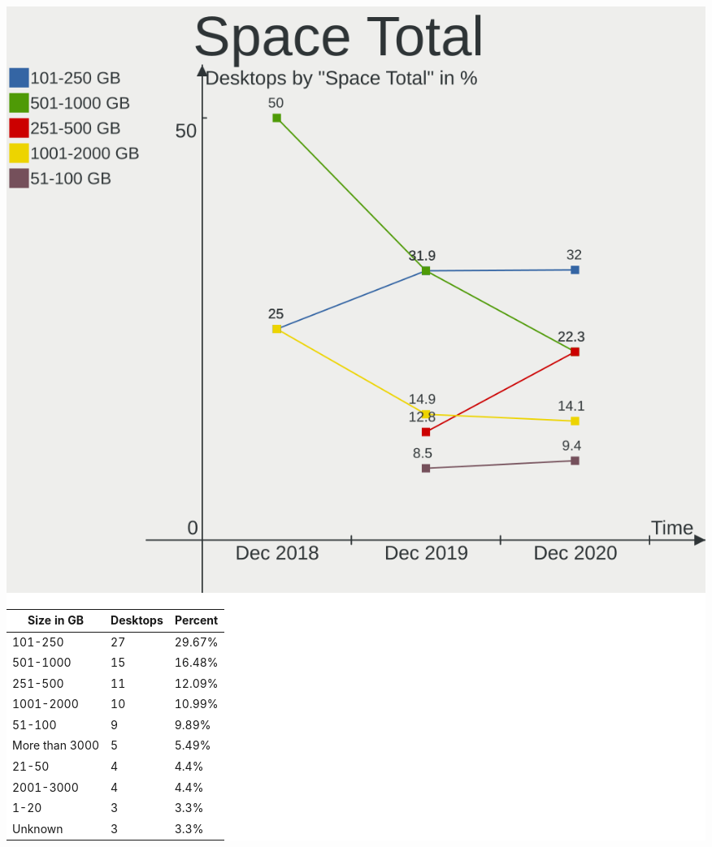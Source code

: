 ![Space Total](./images/line_chart/drive_space_total.svg)

| Size in GB     | Desktops | Percent |
|----------------|----------|---------|
| 101-250        | 27       | 29.67%  |
| 501-1000       | 15       | 16.48%  |
| 251-500        | 11       | 12.09%  |
| 1001-2000      | 10       | 10.99%  |
| 51-100         | 9        | 9.89%   |
| More than 3000 | 5        | 5.49%   |
| 21-50          | 4        | 4.4%    |
| 2001-3000      | 4        | 4.4%    |
| 1-20           | 3        | 3.3%    |
| Unknown        | 3        | 3.3%    |
